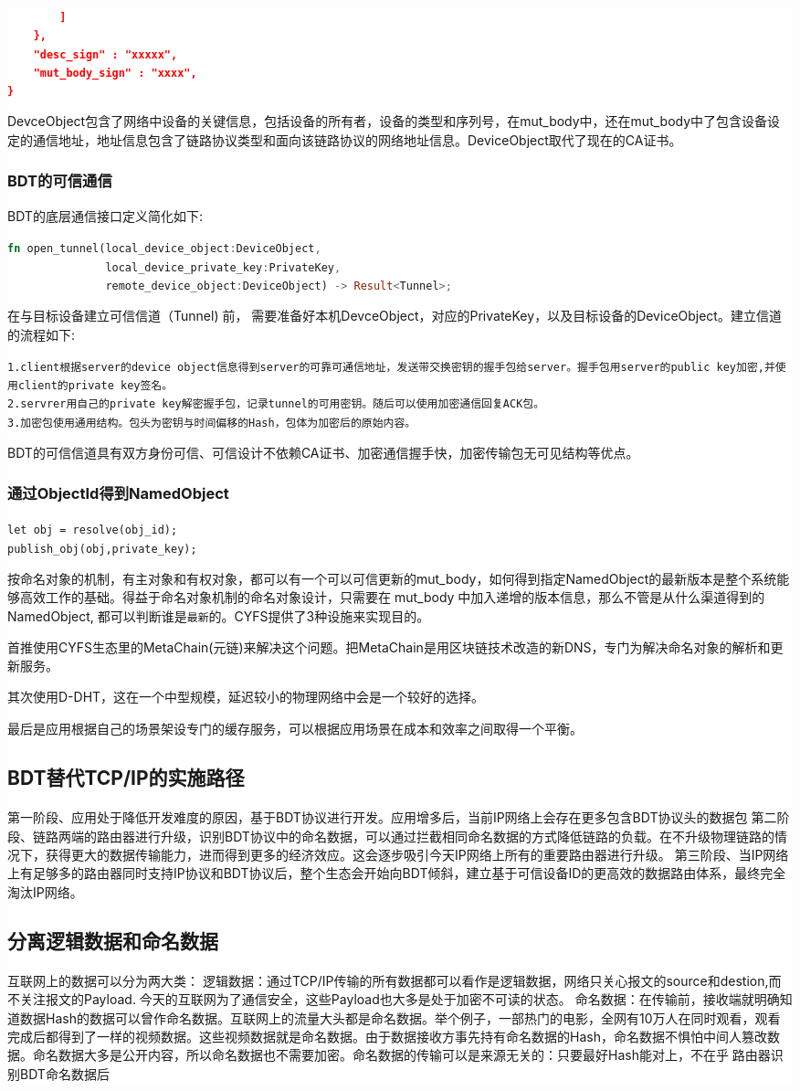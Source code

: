 ```json
        ]
    },
    "desc_sign" : "xxxxx",
    "mut_body_sign" : "xxxx",
}
```
DevceObject包含了网络中设备的关键信息，包括设备的所有者，设备的类型和序列号，在mut_body中，还在mut_body中了包含设备设定的通信地址，地址信息包含了链路协议类型和面向该链路协议的网络地址信息。DeviceObject取代了现在的CA证书。

### BDT的可信通信
 BDT的底层通信接口定义简化如下:
```rust
fn open_tunnel(local_device_object:DeviceObject, 
               local_device_private_key:PrivateKey,
               remote_device_object:DeviceObject) -> Result<Tunnel>;
```
在与目标设备建立可信信道（Tunnel) 前， 需要准备好本机DevceObject，对应的PrivateKey，以及目标设备的DeviceObject。建立信道的流程如下:
```
1.client根据server的device object信息得到server的可靠可通信地址，发送带交换密钥的握手包给server。握手包用server的public key加密,并使用client的private key签名。
2.servrer用自己的private key解密握手包，记录tunnel的可用密钥。随后可以使用加密通信回复ACK包。
3.加密包使用通用结构。包头为密钥与时间偏移的Hash，包体为加密后的原始内容。
```
BDT的可信信道具有双方身份可信、可信设计不依赖CA证书、加密通信握手快，加密传输包无可见结构等优点。

### 通过ObjectId得到NamedObject

```
let obj = resolve(obj_id);
publish_obj(obj,private_key);
```

按命名对象的机制，有主对象和有权对象，都可以有一个可以可信更新的mut_body，如何得到指定NamedObject的最新版本是整个系统能够高效工作的基础。得益于命名对象机制的命名对象设计，只需要在 mut_body 中加入递增的版本信息，那么不管是从什么渠道得到的NamedObject, 都可以判断谁是`最新`的。CYFS提供了3种设施来实现目的。

首推使用CYFS生态里的MetaChain(元链)来解决这个问题。把MetaChain是用区块链技术改造的新DNS，专门为解决命名对象的解析和更新服务。

其次使用D-DHT，这在一个中型规模，延迟较小的物理网络中会是一个较好的选择。

最后是应用根据自己的场景架设专门的缓存服务，可以根据应用场景在成本和效率之间取得一个平衡。


## BDT替代TCP/IP的实施路径

第一阶段、应用处于降低开发难度的原因，基于BDT协议进行开发。应用增多后，当前IP网络上会存在更多包含BDT协议头的数据包
第二阶段、链路两端的路由器进行升级，识别BDT协议中的命名数据，可以通过拦截相同命名数据的方式降低链路的负载。在不升级物理链路的情况下，获得更大的数据传输能力，进而得到更多的经济效应。这会逐步吸引今天IP网络上所有的重要路由器进行升级。
第三阶段、当IP网络上有足够多的路由器同时支持IP协议和BDT协议后，整个生态会开始向BDT倾斜，建立基于可信设备ID的更高效的数据路由体系，最终完全淘汰IP网络。


## 分离逻辑数据和命名数据
互联网上的数据可以分为两大类：
逻辑数据：通过TCP/IP传输的所有数据都可以看作是逻辑数据，网络只关心报文的source和destion,而不关注报文的Payload. 今天的互联网为了通信安全，这些Payload也大多是处于加密不可读的状态。
命名数据：在传输前，接收端就明确知道数据Hash的数据可以曾作命名数据。互联网上的流量大头都是命名数据。举个例子，一部热门的电影，全网有10万人在同时观看，观看完成后都得到了一样的视频数据。这些视频数据就是命名数据。由于数据接收方事先持有命名数据的Hash，命名数据不惧怕中间人篡改数据。命名数据大多是公开内容，所以命名数据也不需要加密。命名数据的传输可以是来源无关的：只要最好Hash能对上，不在乎
路由器识别BDT命名数据后
